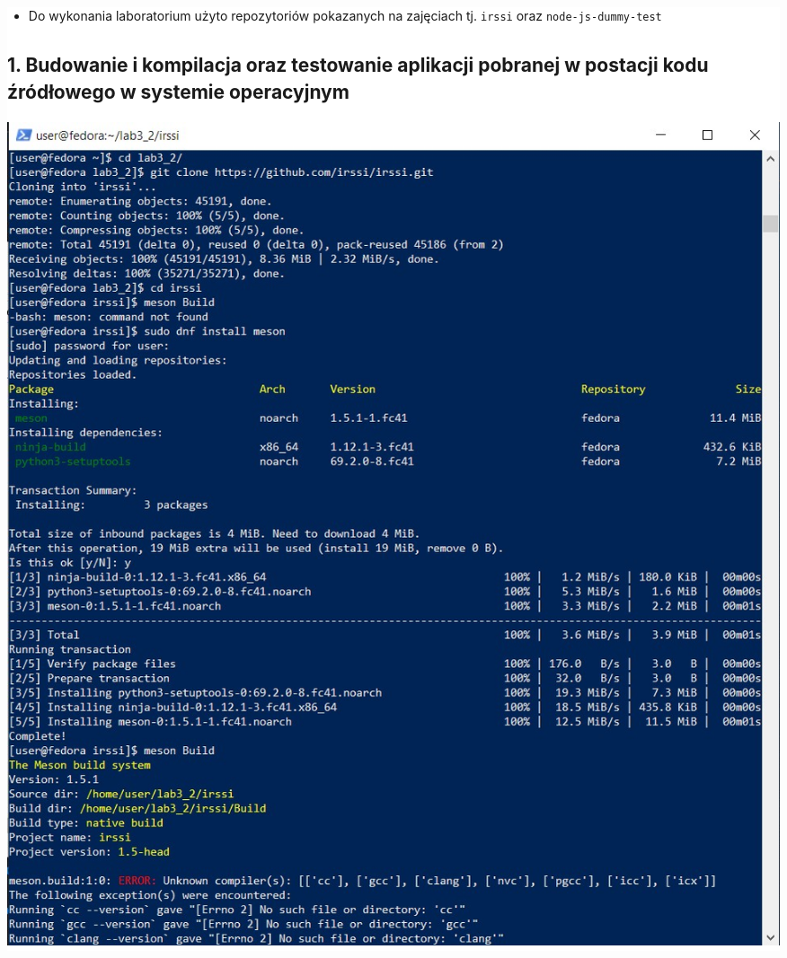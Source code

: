 - Do wykonania laboratorium użyto repozytoriów pokazanych na zajęciach tj. ```irssi``` oraz ```node-js-dummy-test```

## 1. Budowanie i kompilacja oraz testowanie aplikacji pobranej w postacji kodu źródłowego w systemie operacyjnym

![](./lab3/screen1.jpg)
